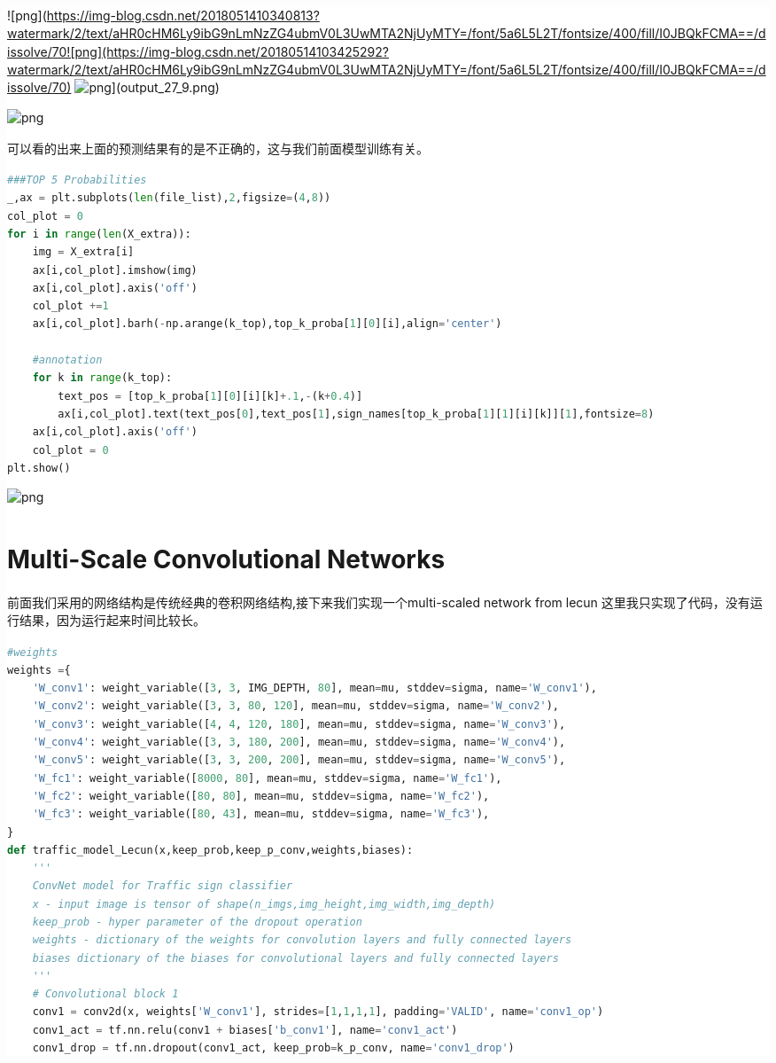 

![png](https://img-blog.csdn.net/2018051410340813?watermark/2/text/aHR0cHM6Ly9ibG9nLmNzZG4ubmV0L3UwMTA2NjUyMTY=/font/5a6L5L2T/fontsize/400/fill/I0JBQkFCMA==/dissolve/70![png](https://img-blog.csdn.net/20180514103425292?watermark/2/text/aHR0cHM6Ly9ibG9nLmNzZG4ubmV0L3UwMTA2NjUyMTY=/font/5a6L5L2T/fontsize/400/fill/I0JBQkFCMA==/dissolve/70)
![png\](output_27_9.png)](https://img-blog.csdn.net/20180514103446617?watermark/2/text/aHR0cHM6Ly9ibG9nLmNzZG4ubmV0L3UwMTA2NjUyMTY=/font/5a6L5L2T/fontsize/400/fill/I0JBQkFCMA==/dissolve/70)



![png](https://img-blog.csdn.net/20180514103500319?watermark/2/text/aHR0cHM6Ly9ibG9nLmNzZG4ubmV0L3UwMTA2NjUyMTY=/font/5a6L5L2T/fontsize/400/fill/I0JBQkFCMA==/dissolve/70)


可以看的出来上面的预测结果有的是不正确的，这与我们前面模型训练有关。


```python
###TOP 5 Probabilities 
_,ax = plt.subplots(len(file_list),2,figsize=(4,8))
col_plot = 0
for i in range(len(X_extra)):
    img = X_extra[i]
    ax[i,col_plot].imshow(img)
    ax[i,col_plot].axis('off')
    col_plot +=1
    ax[i,col_plot].barh(-np.arange(k_top),top_k_proba[1][0][i],align='center')
    
    #annotation
    for k in range(k_top):
        text_pos = [top_k_proba[1][0][i][k]+.1,-(k+0.4)]
        ax[i,col_plot].text(text_pos[0],text_pos[1],sign_names[top_k_proba[1][1][i][k]][1],fontsize=8)
    ax[i,col_plot].axis('off')
    col_plot = 0
plt.show()                                                     
```


![png](https://img-blog.csdn.net/20180514103509549?watermark/2/text/aHR0cHM6Ly9ibG9nLmNzZG4ubmV0L3UwMTA2NjUyMTY=/font/5a6L5L2T/fontsize/400/fill/I0JBQkFCMA==/dissolve/70)


# Multi-Scale Convolutional Networks
前面我们采用的网络结构是传统经典的卷积网络结构,接下来我们实现一个multi-scaled network from lecun
这里我只实现了代码，没有运行结果，因为运行起来时间比较长。

```python
#weights
weights ={  
    'W_conv1': weight_variable([3, 3, IMG_DEPTH, 80], mean=mu, stddev=sigma, name='W_conv1'),
    'W_conv2': weight_variable([3, 3, 80, 120], mean=mu, stddev=sigma, name='W_conv2'),
    'W_conv3': weight_variable([4, 4, 120, 180], mean=mu, stddev=sigma, name='W_conv3'),
    'W_conv4': weight_variable([3, 3, 180, 200], mean=mu, stddev=sigma, name='W_conv4'),
    'W_conv5': weight_variable([3, 3, 200, 200], mean=mu, stddev=sigma, name='W_conv5'),
    'W_fc1': weight_variable([8000, 80], mean=mu, stddev=sigma, name='W_fc1'),
    'W_fc2': weight_variable([80, 80], mean=mu, stddev=sigma, name='W_fc2'),
    'W_fc3': weight_variable([80, 43], mean=mu, stddev=sigma, name='W_fc3'),
}
def traffic_model_Lecun(x,keep_prob,keep_p_conv,weights,biases):
    '''
    ConvNet model for Traffic sign classifier
    x - input image is tensor of shape(n_imgs,img_height,img_width,img_depth)
    keep_prob - hyper parameter of the dropout operation
    weights - dictionary of the weights for convolution layers and fully connected layers
    biases dictionary of the biases for convolutional layers and fully connected layers
    '''
    # Convolutional block 1
    conv1 = conv2d(x, weights['W_conv1'], strides=[1,1,1,1], padding='VALID', name='conv1_op')
    conv1_act = tf.nn.relu(conv1 + biases['b_conv1'], name='conv1_act')
    conv1_drop = tf.nn.dropout(conv1_act, keep_prob=k_p_conv, name='conv1_drop')
```